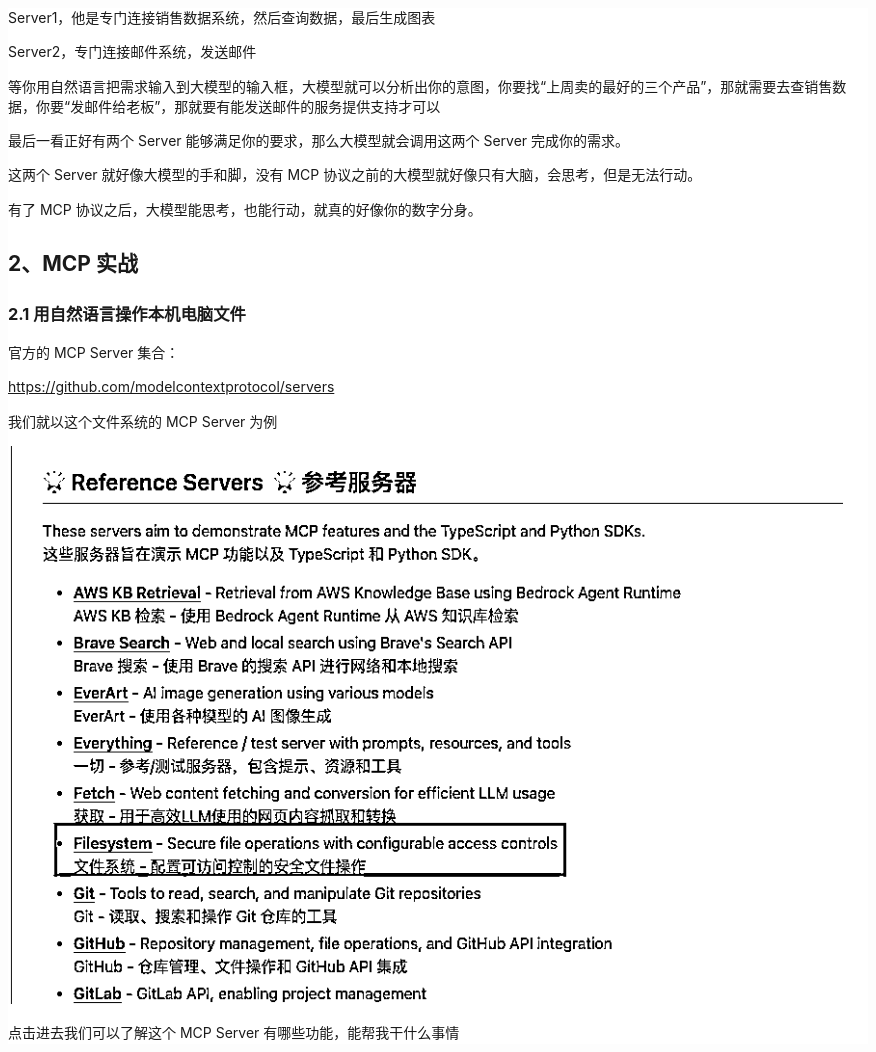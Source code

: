 Server1，他是专门连接销售数据系统，然后查询数据，最后生成图表

Server2，专门连接邮件系统，发送邮件

等你用自然语言把需求输入到大模型的输入框，大模型就可以分析出你的意图，你要找“上周卖的最好的三个产品”，那就需要去查销售数据，你要“发邮件给老板”，那就要有能发送邮件的服务提供支持才可以

最后一看正好有两个 Server 能够满足你的要求，那么大模型就会调用这两个 Server 完成你的需求。

这两个 Server 就好像大模型的手和脚，没有 MCP 协议之前的大模型就好像只有大脑，会思考，但是无法行动。

有了 MCP 协议之后，大模型能思考，也能行动，就真的好像你的数字分身。

## 2、MCP 实战

### 2.1 用自然语言操作本机电脑文件

官方的 MCP Server 集合：

https://github.com/modelcontextprotocol/servers

我们就以这个文件系统的 MCP Server 为例

![](img/d960f7997796dd75d94647eb3aa8bd70.png)

点击进去我们可以了解这个 MCP Server 有哪些功能，能帮我干什么事情

